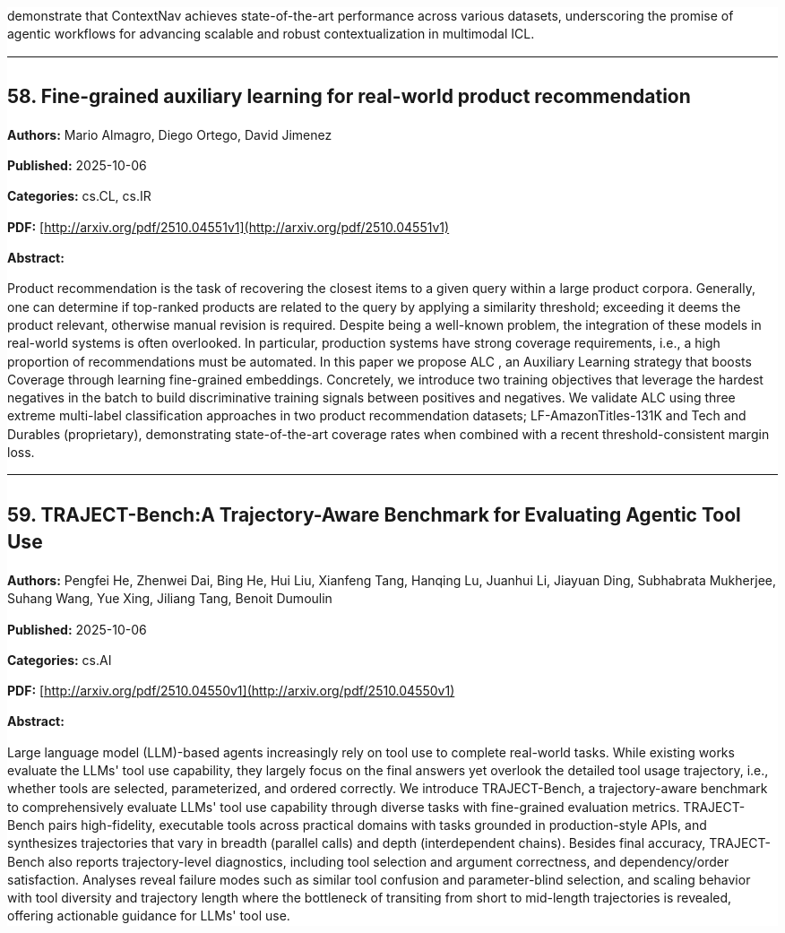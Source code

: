demonstrate that ContextNav achieves state-of-the-art performance across
various datasets, underscoring the promise of agentic workflows for advancing
scalable and robust contextualization in multimodal ICL.

---

## 58. Fine-grained auxiliary learning for real-world product recommendation

**Authors:** Mario Almagro, Diego Ortego, David Jimenez

**Published:** 2025-10-06

**Categories:** cs.CL, cs.IR

**PDF:** [http://arxiv.org/pdf/2510.04551v1](http://arxiv.org/pdf/2510.04551v1)

**Abstract:**

Product recommendation is the task of recovering the closest items to a given
query within a large product corpora. Generally, one can determine if
top-ranked products are related to the query by applying a similarity
threshold; exceeding it deems the product relevant, otherwise manual revision
is required. Despite being a well-known problem, the integration of these
models in real-world systems is often overlooked. In particular, production
systems have strong coverage requirements, i.e., a high proportion of
recommendations must be automated. In this paper we propose ALC , an Auxiliary
Learning strategy that boosts Coverage through learning fine-grained
embeddings. Concretely, we introduce two training objectives that leverage the
hardest negatives in the batch to build discriminative training signals between
positives and negatives. We validate ALC using three extreme multi-label
classification approaches in two product recommendation datasets;
LF-AmazonTitles-131K and Tech and Durables (proprietary), demonstrating
state-of-the-art coverage rates when combined with a recent
threshold-consistent margin loss.

---

## 59. TRAJECT-Bench:A Trajectory-Aware Benchmark for Evaluating Agentic Tool Use

**Authors:** Pengfei He, Zhenwei Dai, Bing He, Hui Liu, Xianfeng Tang, Hanqing Lu, Juanhui Li, Jiayuan Ding, Subhabrata Mukherjee, Suhang Wang, Yue Xing, Jiliang Tang, Benoit Dumoulin

**Published:** 2025-10-06

**Categories:** cs.AI

**PDF:** [http://arxiv.org/pdf/2510.04550v1](http://arxiv.org/pdf/2510.04550v1)

**Abstract:**

Large language model (LLM)-based agents increasingly rely on tool use to
complete real-world tasks. While existing works evaluate the LLMs' tool use
capability, they largely focus on the final answers yet overlook the detailed
tool usage trajectory, i.e., whether tools are selected, parameterized, and
ordered correctly. We introduce TRAJECT-Bench, a trajectory-aware benchmark to
comprehensively evaluate LLMs' tool use capability through diverse tasks with
fine-grained evaluation metrics. TRAJECT-Bench pairs high-fidelity, executable
tools across practical domains with tasks grounded in production-style APIs,
and synthesizes trajectories that vary in breadth (parallel calls) and depth
(interdependent chains). Besides final accuracy, TRAJECT-Bench also reports
trajectory-level diagnostics, including tool selection and argument
correctness, and dependency/order satisfaction. Analyses reveal failure modes
such as similar tool confusion and parameter-blind selection, and scaling
behavior with tool diversity and trajectory length where the bottleneck of
transiting from short to mid-length trajectories is revealed, offering
actionable guidance for LLMs' tool use.
